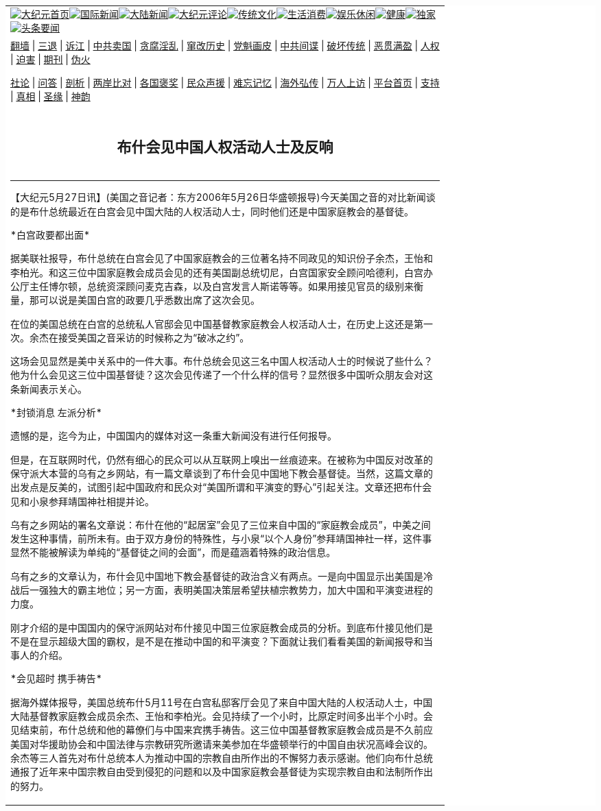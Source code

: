 <a name="1" id="1" target="_blank"></a><span id="1"></span>
<table align=center border="0"><tr><td colspan="2" VALIGN=TOP><a href="https://github.com/1992513/djy/blob/master/gb/nf1351518.md#1"><img src="https://raw.githubusercontent.com/1992513/www/master/t/djy/1.jpg" title="大纪元首页" alt="大纪元首页"></a><a href="https://github.com/1992513/djy/blob/master/gb/n24hr.md#1"><img src="https://raw.githubusercontent.com/1992513/www/master/t/djy/3.jpg" title="国际新闻" alt="国际新闻"></a><a href="https://github.com/1992513/djy/blob/master/gb/nsc413.md#1"><img src="https://raw.githubusercontent.com/1992513/www/master/t/djy/4.jpg" title="大陆新闻" alt="大陆新闻"></a><a href="https://github.com/1992513/djy/blob/master/gb/news392.md#1"><img src="https://raw.githubusercontent.com/1992513/www/master/t/djy/5.jpg" title="大纪元评论" alt="大纪元评论"></a><a href="https://github.com/1992513/djy/blob/master/gb/news2007.md#1"><img src="https://raw.githubusercontent.com/1992513/www/master/t/djy/6.jpg" title="传统文化" alt="传统文化"></a><a href="https://github.com/1992513/djy/blob/master/gb/news2008.md#1"><img src="https://raw.githubusercontent.com/1992513/www/master/t/djy/7.jpg" title="生活消费" alt="生活消费"></a><a href="https://github.com/1992513/djy/blob/master/gb/ncyule.md#1"><img src="https://raw.githubusercontent.com/1992513/www/master/t/djy/8.jpg" title="娱乐休闲" alt="娱乐休闲"></a><a href="https://github.com/1992513/djy/blob/master/gb/nsc1002.md#1"><img src="https://raw.githubusercontent.com/1992513/www/master/t/djy/9.jpg" title="健康" alt="健康"></a><a href="https://github.com/1992513/djy/blob/master/gb/nf6092.md#1"><img src="https://raw.githubusercontent.com/1992513/www/master/t/djy/10a.jpg" title="独家" alt="独家"></a><a href="https://github.com/1992513/djy/blob/master/gb/nf4514.md#1"><img src="https://raw.githubusercontent.com/1992513/www/master/t/djy/12a.jpg" title="头条要闻" alt="头条要闻"></a></td></tr>
<tr><td colspan="2" VALIGN=TOP><a target="_blank" href="https://github.com/1992513/www/blob/master/README.md?zsrh#1">翻墙</a> | <a target="_blank" href="https://github.com/1992513/djy/blob/master/gb/nf5657.md#1">三退</a> | <a target="_blank" href="https://github.com/1992513/djy/blob/master/gb/nf6124.md#1">诉江</a> | <a target="_blank" href="https://github.com/1992513/djy/blob/master/gb/nf1176117.md#1">中共卖国</a> | <a target="_blank" href="https://github.com/1992513/djy/blob/master/gb/nf5773.md#1">贪腐淫乱</a> | <a target="_blank" href="https://github.com/1992513/djy/blob/master/gb/nf1176115.md#1">窜改历史</a> | <a target="_blank" href="https://github.com/1992513/djy/blob/master/gb/nf1176107.md#1">党魁画皮</a> | <a target="_blank" href="https://github.com/1992513/djy/blob/master/gb/nf1320400.md#1">中共间谍</a> | <a target="_blank" href="https://github.com/1992513/djy/blob/master/gb/nf1176114.md#1">破坏传统</a> | <a target="_blank" href="https://github.com/1992513/ntdtv/blob/master/gb/prog447_1.md#1">恶贯满盈</a> | <a target="_blank" href="https://github.com/1992513/djy/blob/master/gb/ncid278.md#1">人权</a> | <a target="_blank" href="https://github.com/1992513/djy/blob/master/gb/nf1176111.md#1">迫害</a> | <a target="_blank" href="https://gitlab.com/szzdlab/mh-qikan/blob/master/README.md#1">期刊</a> | <a target="_blank" href="https://github.com/1992513/djy/blob/master/gb/nf5562.md#1">伪火</a></p><p><a target="_blank" href="https://github.com/1992513/djy/blob/master/gb/9p.md#1">社论</a> | <a target="_blank" href="https://github.com/1992513/djy/blob/master/gb/nf4378.md#1">问答</a> | <a target="_blank" href="https://github.com/1992513/djy/blob/master/gb/nf5792.md#1">剖析</a> | <a target="_blank" href="https://github.com/1992513/djy/blob/master/gb/nf5735.md#1">两岸比对</a> | <a target="_blank" href="https://github.com/1992513/djy/blob/master/gb/nf6119.md#1">各国褒奖</a> | <a target="_blank" href="https://github.com/1992513/djy/blob/master/gb/nf6120.md#1">民众声援</a> | <a target="_blank" href="https://github.com/1992513/djy/blob/master/gb/nf1188594.md#1">难忘记忆</a> | <a target="_blank" href="https://github.com/1992513/djy/blob/master/gb/nf3180.md#1">海外弘传</a> | <a target="_blank" href="https://github.com/1992513/djy/blob/master/gb/nf5410.md#1">万人上访</a> | <a target="_blank" href="https://github.com/1992513/www/blob/master/README.md?zsrh#1">平台首页</a> | <a target="_blank" href="https://github.com/1992513/djy/blob/master/gb/nf4386.md#1">支持</a> | <a target="_blank" href="https://github.com/1992513/djy/blob/master/gb/nf4389.md#1">真相</a> | <a target="_blank" href="https://github.com/1992513/djy/blob/master/gb/nf5790.md#1">圣缘</a> | <a target="_blank" href="https://github.com/1992513/djy/blob/master/gb/nf4786.md#1">神韵</a></td></tr>
<tr><td VALIGN=TOP width="626"><h2 align=center>布什会见中国人权活动人士及反响</h2>
<h6></h6>
<hr>
	<p>【大纪元5月27日讯】(美国之音记者：东方2006年5月26日华盛顿报导)今天美国之音的对比新闻谈的是布什总统最近在白宫会见中国大陆的人权活动人士，同时他们还是中国家庭教会的基督徒。 </p>
<p>*白宫政要都出面* </p>
<p>据美联社报导，布什总统在白宫会见了中国家庭教会的三位著名持不同政见的知识份子余杰，王怡和李柏光。和这三位中国家庭教会成员会见的还有美国副总统切尼，白宫国家安全顾问哈德利，白宫办公厅主任博尔顿，总统资深顾问麦克吉森，以及白宫发言人斯诺等等。如果用接见官员的级别来衡量，那可以说是美国白宫的政要几乎悉数出席了这次会见。 </p>
<p>在位的美国总统在白宫的总统私人官邸会见中国基督教家庭教会人权活动人士，在历史上这还是第一次。余杰在接受美国之音采访的时候称之为“破冰之约”。 </p>
<p>这场会见显然是美中关系中的一件大事。布什总统会见这三名中国人权活动人士的时候说了些什么？他为什么会见这三位中国基督徒？这次会见传递了一个什么样的信号？显然很多中国听众朋友会对这条新闻表示关心。 </p>
<p>*封锁消息 左派分析* </p>
<p>遗憾的是，迄今为止，中国国内的媒体对这一条重大新闻没有进行任何报导。 </p>
<p>但是，在互联网时代，仍然有细心的民众可以从互联网上嗅出一丝痕迹来。在被称为中国反对改革的保守派大本营的乌有之乡网站，有一篇文章谈到了布什会见中国地下教会基督徒。当然，这篇文章的出发点是反美的，试图引起中国政府和民众对“美国所谓和平演变的野心”引起关注。文章还把布什会见和小泉参拜靖国神社相提并论。 </p>
<p>乌有之乡网站的署名文章说：布什在他的“起居室”会见了三位来自中国的“家庭教会成员”，中美之间发生这种事情，前所未有。由于双方身份的特殊性，与小泉“以个人身份”参拜靖国神社一样，这件事显然不能被解读为单纯的“基督徒之间的会面”，而是蕴涵着特殊的政治信息。 </p>
<p>乌有之乡的文章认为，布什会见中国地下教会基督徒的政治含义有两点。一是向中国显示出美国是冷战后一强独大的霸主地位；另一方面，表明美国决策层希望扶植宗教势力，加大中国和平演变进程的力度。 </p>
<p>刚才介绍的是中国国内的保守派网站对布什接见中国三位家庭教会成员的分析。到底布什接见他们是不是在显示超级大国的霸权，是不是在推动中国的和平演变？下面就让我们看看美国的新闻报导和当事人的介绍。 </p>
<p>*会见超时 携手祷告* </p>
<p>据海外媒体报导，美国总统布什5月11号在白宫私邸客厅会见了来自中国大陆的人权活动人士，中国大陆基督教家庭教会成员余杰、王怡和李柏光。会见持续了一个小时，比原定时间多出半个小时。会见结束前，布什总统和他的幕僚们与中国来宾携手祷告。这三位中国基督教家庭教会成员是不久前应美国对华援助协会和中国法律与宗教研究所邀请来美参加在华盛顿举行的中国自由状况高峰会议的。 余杰等三人首先对布什总统本人为推动中国的宗教自由所作出的不懈努力表示感谢。他们向布什总统通报了近年来中国宗教自由受到侵犯的问题和以及中国家庭教会基督徒为实现宗教自由和法制所作出的努力。 </p>